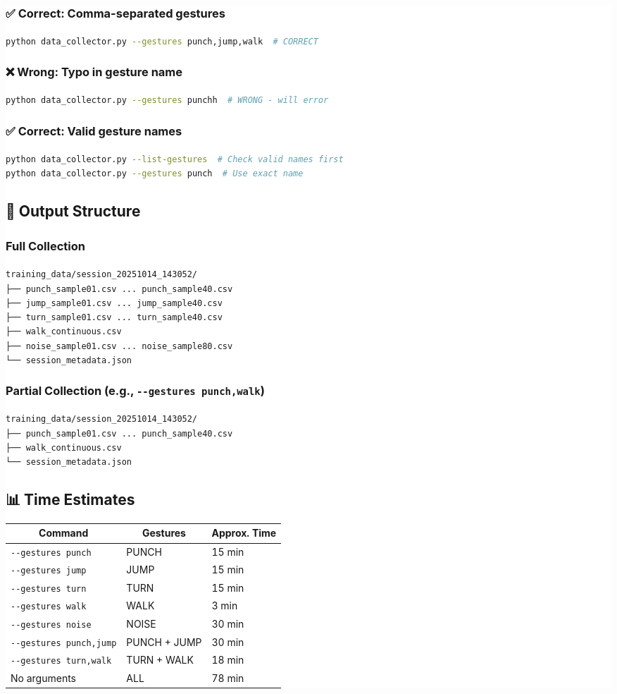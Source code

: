 ### ✅ Correct: Comma-separated gestures
```bash
python data_collector.py --gestures punch,jump,walk  # CORRECT
```

### ❌ Wrong: Typo in gesture name
```bash
python data_collector.py --gestures punchh  # WRONG - will error
```

### ✅ Correct: Valid gesture names
```bash
python data_collector.py --list-gestures  # Check valid names first
python data_collector.py --gestures punch  # Use exact name
```

## 🎯 Output Structure

### Full Collection
```
training_data/session_20251014_143052/
├── punch_sample01.csv ... punch_sample40.csv
├── jump_sample01.csv ... jump_sample40.csv
├── turn_sample01.csv ... turn_sample40.csv
├── walk_continuous.csv
├── noise_sample01.csv ... noise_sample80.csv
└── session_metadata.json
```

### Partial Collection (e.g., `--gestures punch,walk`)
```
training_data/session_20251014_143052/
├── punch_sample01.csv ... punch_sample40.csv
├── walk_continuous.csv
└── session_metadata.json
```

## 📊 Time Estimates

| Command | Gestures | Approx. Time |
|---------|----------|--------------|
| `--gestures punch` | PUNCH | 15 min |
| `--gestures jump` | JUMP | 15 min |
| `--gestures turn` | TURN | 15 min |
| `--gestures walk` | WALK | 3 min |
| `--gestures noise` | NOISE | 30 min |
| `--gestures punch,jump` | PUNCH + JUMP | 30 min |
| `--gestures turn,walk` | TURN + WALK | 18 min |
| No arguments | ALL | 78 min |
